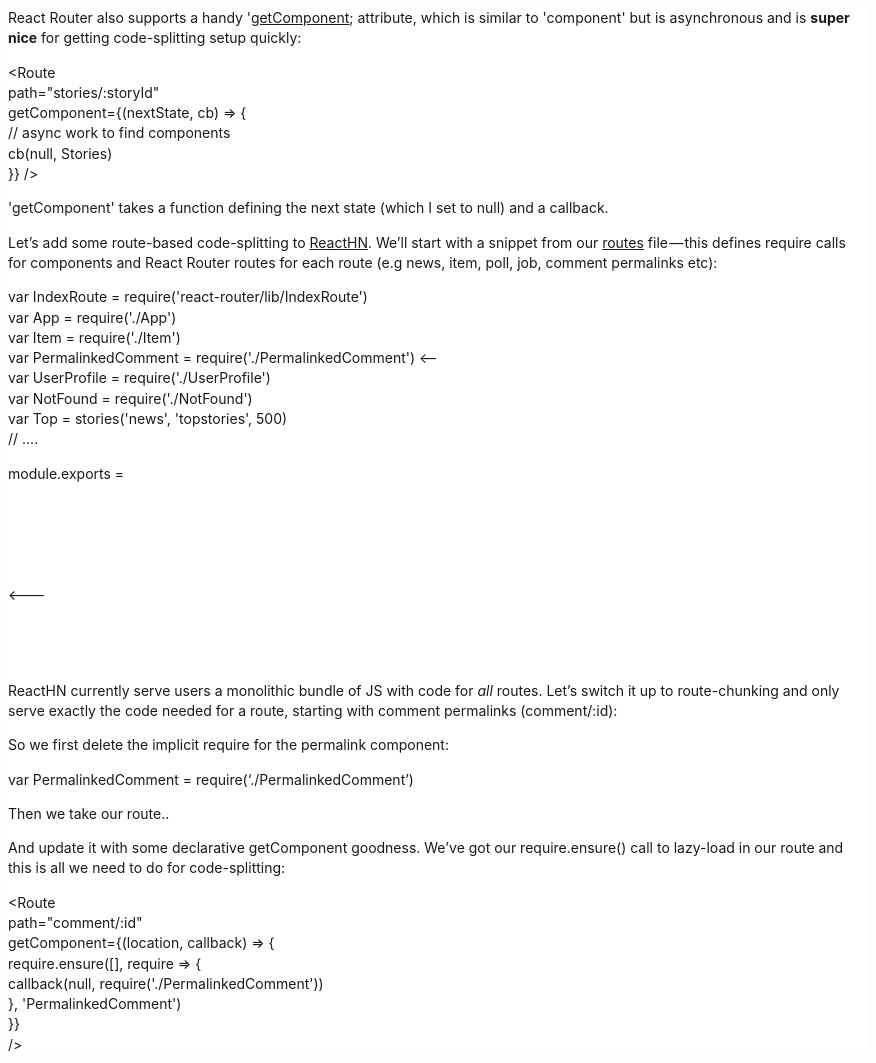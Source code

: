 React Router also supports a handy '[getComponent](33); attribute, which is similar to 'component' but is asynchronous and is **super nice** for getting code-splitting setup quickly:

<Route   
   path="stories/:storyId"   
   getComponent={(nextState, cb) => {  
   // async work to find components  
  cb(null, Stories)  
}} />

'getComponent' takes a function defining the next state (which I set to null) and a callback.

Let’s add some route-based code-splitting to [ReactHN](34). We’ll start with a snippet from our [routes](35) file — this defines require calls for components and React Router routes for each route (e.g news, item, poll, job, comment permalinks etc):

var IndexRoute = require('react-router/lib/IndexRoute')  
var App = require('./App')  
var Item = require('./Item')  
var PermalinkedComment = require('./PermalinkedComment') <--  
var UserProfile = require('./UserProfile')  
var NotFound = require('./NotFound')  
var Top = stories('news', 'topstories', 500)  
// ....

module.exports = <Route path="/" component={App}>  
  <IndexRoute component={Top}/>  
  <Route path="news" component={Top}/>  
  <Route path="item/:id" component={Item}/>  
  <Route path="job/:id" component={Item}/>  
  <Route path="poll/:id" component={Item}/>  
  <Route path="comment/:id" component={PermalinkedComment}/> <---  
  <Route path="newcomments" component={Comments}/>  
  <Route path="user/:id" component={UserProfile}/>  
  <Route path="*" component={NotFound}/>  
</Route>

ReactHN currently serve users a monolithic bundle of JS with code for _all_ routes. Let’s switch it up to route-chunking and only serve exactly the code needed for a route, starting with comment permalinks (comment/:id):

So we first delete the implicit require for the permalink component:

var PermalinkedComment = require(‘./PermalinkedComment’)

Then we take our route..

<Route path=”comment/:id” component={PermalinkedComment}/>

And update it with some declarative getComponent goodness. We’ve got our require.ensure() call to lazy-load in our route and this is all we need to do for code-splitting:

<Route  
    path="comment/:id"  
    getComponent={(location, callback) => {  
      require.ensure(\[\], require => {  
        callback(null, require('./PermalinkedComment'))  
      }, 'PermalinkedComment')  
    }}  
  />


[image-1]: https://cdn-images-1.medium.com/max/2000/0*KlJk2hhZl3wyn6E4.
[image-2]: https://cdn-images-1.medium.com/max/1600/0*qfZvSxxJxPHhXXgb.
[image-3]: https://cdn-images-1.medium.com/max/2000/0*N--j53GygKHn2ViI.
[image-4]: https://cdn-images-1.medium.com/max/1600/0*55ArR_Z3qt7Az_FW.
[image-5]: https://cdn-images-1.medium.com/max/1600/0*z2tqS124xW0GDmcP.
[image-6]: https://cdn-images-1.medium.com/max/2000/0*c9rmq2rp95BN39qg.
[image-7]: https://cdn-images-1.medium.com/max/1600/0*l-XqjMw7_XX0wsxX.
[image-8]: https://cdn-images-1.medium.com/max/1600/0*glKcFK9_RLNk9AyR.
[image-9]: https://cdn-images-1.medium.com/max/1600/0*tVvolw4FTKjNFAnY.
[image-10]: https://cdn-images-1.medium.com/max/1600/0*QphlrnwHQiOsB06w.
[image-11]: https://cdn-images-1.medium.com/max/1600/0*YMvoz-W2HL3v2MIs.
[image-12]: https://cdn-images-1.medium.com/max/1600/0*D5j-Jv_FVkMigRyZ.
[image-13]: https://cdn-images-1.medium.com/max/2000/0*2XxuNsDEp1-4VuoU.
[image-14]: https://cdn-images-1.medium.com/max/1600/0*-llrY94drXMjBUW6.
[image-15]: https://cdn-images-1.medium.com/max/2000/0*-hLp_Acvig_s4Uop.
[image-16]: elva-fairy-800w.jpg
[1]: https://codepen.io/Uberche/pen/yqVgqE/
[2]: https://codepen.io/Uberche
[3]: https://codepen.io
[4]: https://www.quora.com/What-does-First-Meaningful-Paint-mean-in-Web-Performance
[5]: https://sites.google.com/a/webpagetest.org/docs/using-webpagetest/metrics/speed-index
[6]: https://www.youtube.com/watch?v=IxXGMesq_8s
[7]: https://developers.google.com/web/tools/chrome-devtools/profile/evaluate-performance/rail?hl=en
[8]: https://aerotwist.com/blog/the-cost-of-frameworks/
[9]: https://github.com/insin/react-hn
[10]: https://www.polymer-project.org/1.0/toolbox/server
[11]: https://www.igvita.com/2013/06/12/innovating-with-http-2.0-server-push/
[12]: https://shop.polymer-project.org/
[13]: https://twitter.com/samccone/status/771786445015035904
[14]: https://developers.google.com/web/fundamentals/performance/critical-rendering-path/
[15]: https://github.com/addyosmani/critical-path-css-tools#node-modules
[16]: https://www.youtube.com/watch?v=OhPUaEuEaXk
[17]: https://gist.github.com/addyosmani/44678d476b8843fd981ff8011d389724
[18]: https://webpack.github.io/docs/code-splitting.html
[19]: https://gist.github.com/sokra/27b24881210b56bbaff7
[20]: http://moduscreate.com/code-splitting-for-react-router-with-es6-imports/
[21]: https://medium.com/modus-create-front-end-development/automatic-code-splitting-for-react-router-w-es6-imports-a0abdaa491e9#.3ryyedhfc
[22]: https://www.smashingmagazine.com/2016/02/preload-what-is-it-good-for/
[23]: https://twitter.com/addyosmani/status/743571393174872064
[24]: http://caniuse.com/#feat=link-rel-preload
[25]: https://github.com/ampedandwired/html-webpack-plugin#events
[26]: https://github.com/reactjs/react-router
[27]: https://www.npmjs.com/package/node-ensure
[28]: https://github.com/petehunt/webpack-howto#9-async-loading
[29]: https://github.com/webpack/webpack/issues/368#issuecomment-247212086
[30]: https://btholt.github.io/complete-intro-to-react/
[31]: https://gist.github.com/acdlite/a68433004f9d6b4cbc83b5cc3990c194
[32]: https://github.com/ReactTraining/react-router/blob/master/docs/API.md#route
[33]: https://github.com/ReactTraining/react-router/blob/master/docs/API.md#getcomponentnextstate-callback
[34]: https://github.com/insin/react-hn
[35]: https://github.com/insin/react-hn/blob/master/src/routes.js#L36
[36]: https://github.com/goldhand/sw-precache-webpack-plugin
[37]: https://github.com/NekR/offline-plugin
[38]: https://webpack.github.io/docs/list-of-plugins.html#commonschunkplugin
[39]: https://blog.madewithlove.be/post/webpack-your-bags/
[40]: https://github.com/webpack/docs/wiki/optimization#deduplication
[41]: https://medium.com/modus-create-front-end-development/webpack-2-tree-shaking-configuration-9f1de90f3233
[42]: http://stackoverflow.com/a/39088208
[43]: https://github.com/webpack/docs/wiki/list-of-plugins
[44]: https://www.npmjs.com/package/parallel-webpack
[45]: https://github.com/numical/script-ext-html-webpack-plugin
[46]: http://webpack.github.io/analyse/
[47]: http://webpack.github.io/analyse/
[48]: https://chrisbateman.github.io/webpack-visualizer/
[49]: https://chrisbateman.github.io/webpack-visualizer/
[50]: https://chrisbateman.github.io/webpack-visualizer/
[51]: https://chrisbateman.github.io/webpack-visualizer/
[52]: https://alexkuz.github.io/stellar-webpack/
[53]: https://github.com/danvk/source-map-explorer
[54]: https://github.com/samccone/coverage-ext
[55]: https://www.polymer-project.org/1.0/toolbox/server
[56]: https://www.youtube.com/watch?v=J4i0xJnQUzU
[57]: https://shop.polymer-project.org/
[58]: https://www.igvita.com/2013/06/12/innovating-with-http-2.0-server-push/
[59]: https://www.smashingmagazine.com/2016/02/preload-what-is-it-good-for/
[60]: https://github.com/webpack/webpack/tree/master/examples/http2-aggressive-splitting
[61]: https://github.com/webpack/webpack/tree/master/examples/http2-aggressive-splitting
[62]: https://docs.google.com/document/d/1K0NykTXBbbbTlv60t5MyJvXjqKGsCVNYHyLEXIxYMv0/preview?pref=2&pli=1
[63]: https://99designs.com.au/tech-blog/blog/2016/07/14/real-world-http-2-400gb-of-images-per-day/
[64]: https://github.com/GoogleChrome/sw-precache
[65]: https://www.npmjs.com/package/sw-precache-webpack-plugin
[66]: https://developers.google.com/web/fundamentals/performance/optimizing-content-efficiency/http-caching?hl=en
[67]: https://css-tricks.com/strategies-for-cache-busting-css/
[68]: https://medium.com/@okonetchnikov/long-term-caching-of-static-assets-with-webpack-1ecb139adb95
[69]: https://github.com/ampedandwired/html-webpack-plugin
[70]: https://github.com/webpack/webpack/tree/master/examples/explicit-vendor-chunk
[71]: https://jakearchibald.com/2016/caching-best-practices/
[72]: https://medium.com/@addyosmani/progressive-web-apps-with-react-js-part-3-offline-support-and-network-resilience-c84db889162c#.tcspudthd
[73]: https://goo.gl/G1WGxU
[74]: https://codepen.io/al-ro/pen/XBXWjm/
[75]: https://codepen.io/al-ro
[76]: https://codepen.io